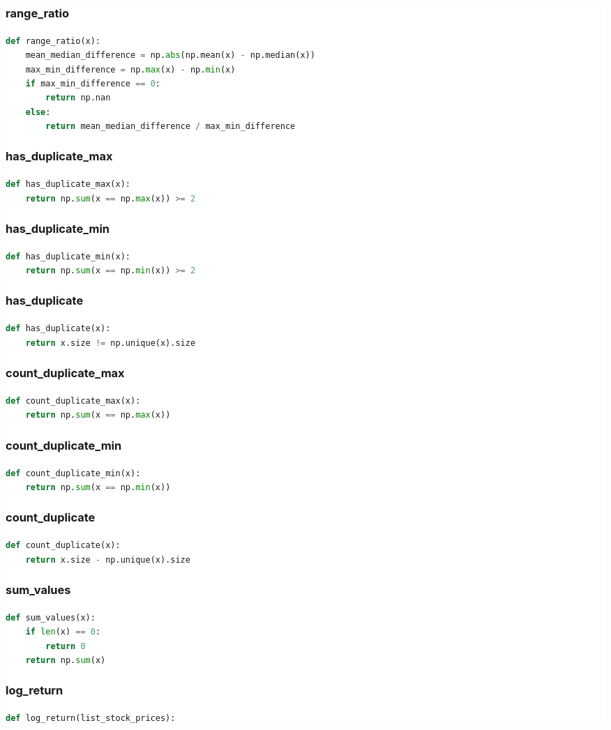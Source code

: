 ```python
```
<a name="QzD9I"></a>
### **range_ratio**
```python
def range_ratio(x):
    mean_median_difference = np.abs(np.mean(x) - np.median(x))
    max_min_difference = np.max(x) - np.min(x)
    if max_min_difference == 0:
        return np.nan
    else:
        return mean_median_difference / max_min_difference
```
<a name="vP9Qr"></a>
### **has_duplicate_max**
```python
def has_duplicate_max(x):
    return np.sum(x == np.max(x)) >= 2
```
<a name="ZPosE"></a>
### **has_duplicate_min**
```python
def has_duplicate_min(x):
    return np.sum(x == np.min(x)) >= 2
```
<a name="OldUp"></a>
### **has_duplicate**
```python
def has_duplicate(x):
    return x.size != np.unique(x).size
```
<a name="tFevW"></a>
### **count_duplicate_max**
```python
def count_duplicate_max(x):
    return np.sum(x == np.max(x))
```
<a name="e78zB"></a>
### **count_duplicate_min**
```python
def count_duplicate_min(x):
    return np.sum(x == np.min(x))
```
<a name="agzmE"></a>
### **count_duplicate**
```python
def count_duplicate(x):
    return x.size - np.unique(x).size
```
<a name="KBf94"></a>
### **sum_values**
```python
def sum_values(x):
    if len(x) == 0:
        return 0
    return np.sum(x)
```
<a name="ENP1u"></a>
### **log_return**
```python
def log_return(list_stock_prices):
```